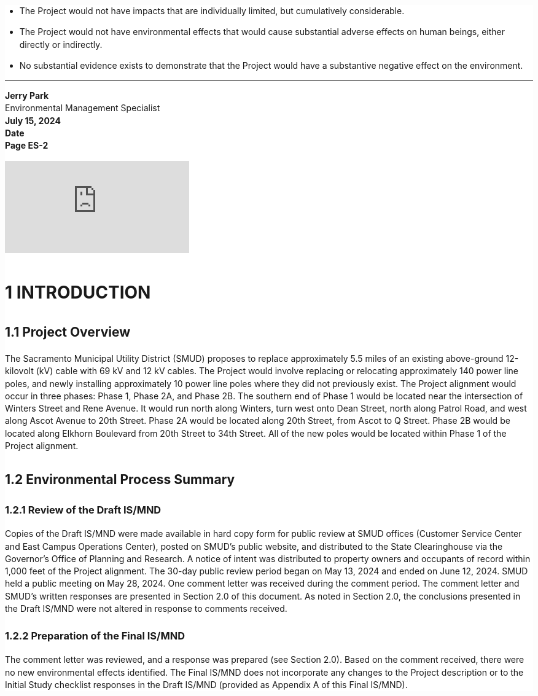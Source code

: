 - The Project would not have impacts that are individually limited, but cumulatively considerable.

- The Project would not have environmental effects that would cause substantial adverse effects on human beings, either directly or indirectly.

- No substantial evidence exists to demonstrate that the Project would have a substantive negative effect on the environment.

---

**Jerry Park**  
Environmental Management Specialist  
**July 15, 2024**  
**Date**  
**Page ES-2**

![Elverta/McClellan 69 kV Feeder Tie Project](https://www.smud.org/-/media/Smud-Documents/Elverta-McClellan-69-kV-Feeder-Tie-Project-Introduction.pdf)

# 1 INTRODUCTION

## 1.1 Project Overview

The Sacramento Municipal Utility District (SMUD) proposes to replace approximately 5.5 miles of an existing above-ground 12-kilovolt (kV) cable with 69 kV and 12 kV cables. The Project would involve replacing or relocating approximately 140 power line poles, and newly installing approximately 10 power line poles where they did not previously exist. The Project alignment would occur in three phases: Phase 1, Phase 2A, and Phase 2B. The southern end of Phase 1 would be located near the intersection of Winters Street and Rene Avenue. It would run north along Winters, turn west onto Dean Street, north along Patrol Road, and west along Ascot Avenue to 20th Street. Phase 2A would be located along 20th Street, from Ascot to Q Street. Phase 2B would be located along Elkhorn Boulevard from 20th Street to 34th Street. All of the new poles would be located within Phase 1 of the Project alignment.

## 1.2 Environmental Process Summary

### 1.2.1 Review of the Draft IS/MND

Copies of the Draft IS/MND were made available in hard copy form for public review at SMUD offices (Customer Service Center and East Campus Operations Center), posted on SMUD’s public website, and distributed to the State Clearinghouse via the Governor’s Office of Planning and Research. A notice of intent was distributed to property owners and occupants of record within 1,000 feet of the Project alignment. The 30-day public review period began on May 13, 2024 and ended on June 12, 2024. SMUD held a public meeting on May 28, 2024. One comment letter was received during the comment period. The comment letter and SMUD’s written responses are presented in Section 2.0 of this document. As noted in Section 2.0, the conclusions presented in the Draft IS/MND were not altered in response to comments received.

### 1.2.2 Preparation of the Final IS/MND

The comment letter was reviewed, and a response was prepared (see Section 2.0). Based on the comment received, there were no new environmental effects identified. The Final IS/MND does not incorporate any changes to the Project description or to the Initial Study checklist responses in the Draft IS/MND (provided as Appendix A of this Final IS/MND).

